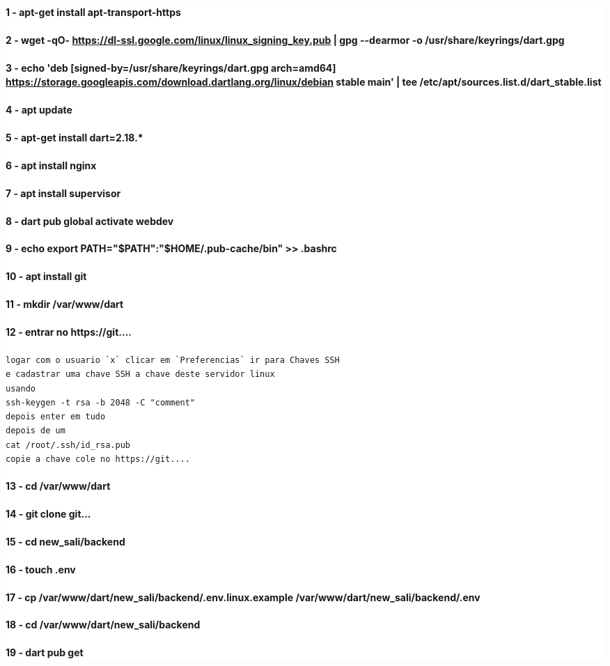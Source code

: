 #### 1 - apt-get install apt-transport-https
#### 2 - wget -qO- https://dl-ssl.google.com/linux/linux_signing_key.pub |  gpg --dearmor -o /usr/share/keyrings/dart.gpg
#### 3 - echo 'deb [signed-by=/usr/share/keyrings/dart.gpg arch=amd64] https://storage.googleapis.com/download.dartlang.org/linux/debian stable main' |  tee /etc/apt/sources.list.d/dart_stable.list
#### 4 - apt update
#### 5 - apt-get install dart=2.18.*

#### 6 - apt install nginx

#### 7 - apt install supervisor

#### 8 - dart pub global activate webdev

#### 9 - echo  export PATH="$PATH":"$HOME/.pub-cache/bin" >> .bashrc

#### 10 - apt install git

#### 11 - mkdir /var/www/dart

#### 12 - entrar no https://git....
```console
logar com o usuario `x` clicar em `Preferencias` ir para Chaves SSH
e cadastrar uma chave SSH a chave deste servidor linux 
usando 
ssh-keygen -t rsa -b 2048 -C "comment"
depois enter em tudo
depois de um 
cat /root/.ssh/id_rsa.pub
copie a chave cole no https://git....
```
#### 13 - cd /var/www/dart

#### 14 - git clone git...

#### 15 - cd new_sali/backend

#### 16 - touch .env

#### 17 - cp /var/www/dart/new_sali/backend/.env.linux.example  /var/www/dart/new_sali/backend/.env

#### 18 - cd /var/www/dart/new_sali/backend

#### 19 - dart pub get
